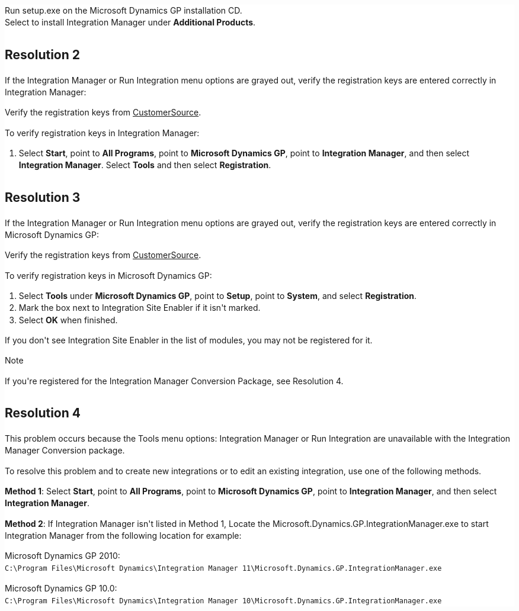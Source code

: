 Run setup.exe on the Microsoft Dynamics GP installation CD.  
Select to install Integration Manager under **Additional Products**.

## Resolution 2

If the Integration Manager or Run Integration menu options are grayed out, verify the registration keys are entered correctly in Integration Manager:

Verify the registration keys from [CustomerSource](https://mbs.microsoft.com/customersource).

To verify registration keys in Integration Manager:

1. Select **Start**, point to **All Programs**, point to **Microsoft Dynamics GP**, point to **Integration Manager**, and then select **Integration Manager**. Select **Tools** and then select **Registration**.

## Resolution 3

If the Integration Manager or Run Integration menu options are grayed out, verify the registration keys are entered correctly in Microsoft Dynamics GP:

Verify the registration keys from [CustomerSource](https://mbs.microsoft.com/customersource).

To verify registration keys in Microsoft Dynamics GP:

1. Select **Tools** under **Microsoft Dynamics GP**, point to **Setup**, point to **System**, and select **Registration**.
2. Mark the box next to Integration Site Enabler if it isn't marked.
3. Select **OK** when finished.

If you don't see Integration Site Enabler in the list of modules, you may not be registered for it.

> [!NOTE]
> If you're registered for the Integration Manager Conversion Package, see Resolution 4.

## Resolution 4

This problem occurs because the Tools menu options: Integration Manager or Run Integration are unavailable with the Integration Manager Conversion package.

To resolve this problem and to create new integrations or to edit an existing integration, use one of the following methods.

**Method 1**: Select **Start**, point to **All Programs**, point to **Microsoft Dynamics GP**, point to **Integration Manager**, and then select **Integration Manager**.

**Method 2**: If Integration Manager isn't listed in Method 1, Locate the Microsoft.Dynamics.GP.IntegrationManager.exe to start Integration Manager from the following location for example:

Microsoft Dynamics GP 2010:  
`C:\Program Files\Microsoft Dynamics\Integration Manager 11\Microsoft.Dynamics.GP.IntegrationManager.exe`

Microsoft Dynamics GP 10.0:  
`C:\Program Files\Microsoft Dynamics\Integration Manager 10\Microsoft.Dynamics.GP.IntegrationManager.exe`
